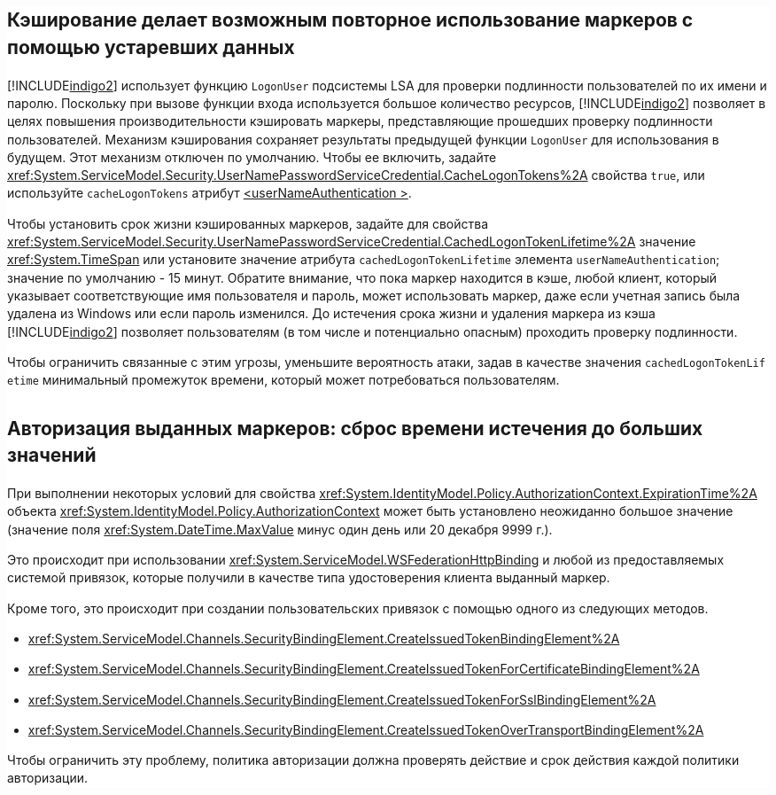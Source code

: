 ## <a name="token-caches-allow-replay-using-obsolete-data"></a>Кэширование делает возможным повторное использование маркеров с помощью устаревших данных  
 [!INCLUDE[indigo2](../../../../includes/indigo2-md.md)] использует функцию `LogonUser` подсистемы LSA для проверки подлинности пользователей по их имени и паролю. Поскольку при вызове функции входа используется большое количество ресурсов, [!INCLUDE[indigo2](../../../../includes/indigo2-md.md)] позволяет в целях повышения производительности кэшировать маркеры, представляющие прошедших проверку подлинности пользователей. Механизм кэширования сохраняет результаты предыдущей функции `LogonUser` для использования в будущем. Этот механизм отключен по умолчанию. Чтобы ее включить, задайте <xref:System.ServiceModel.Security.UserNamePasswordServiceCredential.CacheLogonTokens%2A> свойства `true`, или используйте `cacheLogonTokens` атрибут [ \<userNameAuthentication >](../../../../docs/framework/configure-apps/file-schema/wcf/usernameauthentication.md).  
  
 Чтобы установить срок жизни кэшированных маркеров, задайте для свойства <xref:System.ServiceModel.Security.UserNamePasswordServiceCredential.CachedLogonTokenLifetime%2A> значение <xref:System.TimeSpan> или установите значение атрибута `cachedLogonTokenLifetime` элемента `userNameAuthentication`; значение по умолчанию - 15 минут. Обратите внимание, что пока маркер находится в кэше, любой клиент, который указывает соответствующие имя пользователя и пароль, может использовать маркер, даже если учетная запись была удалена из Windows или если пароль изменился. До истечения срока жизни и удаления маркера из кэша [!INCLUDE[indigo2](../../../../includes/indigo2-md.md)] позволяет пользователям (в том числе и потенциально опасным) проходить проверку подлинности.  
  
 Чтобы ограничить связанные с этим угрозы, уменьшите вероятность атаки, задав в качестве значения `cachedLogonTokenLifetime` минимальный промежуток времени, который может потребоваться пользователям.  
  
## <a name="issued-token-authorization-expiration-reset-to-large-value"></a>Авторизация выданных маркеров: сброс времени истечения до больших значений  
 При выполнении некоторых условий для свойства <xref:System.IdentityModel.Policy.AuthorizationContext.ExpirationTime%2A> объекта <xref:System.IdentityModel.Policy.AuthorizationContext> может быть установлено неожиданно большое значение (значение поля <xref:System.DateTime.MaxValue> минус один день или 20 декабря 9999 г.).  
  
 Это происходит при использовании <xref:System.ServiceModel.WSFederationHttpBinding> и любой из предоставляемых системой привязок, которые получили в качестве типа удостоверения клиента выданный маркер.  
  
 Кроме того, это происходит при создании пользовательских привязок с помощью одного из следующих методов.  
  
-   <xref:System.ServiceModel.Channels.SecurityBindingElement.CreateIssuedTokenBindingElement%2A>  
  
-   <xref:System.ServiceModel.Channels.SecurityBindingElement.CreateIssuedTokenForCertificateBindingElement%2A>  
  
-   <xref:System.ServiceModel.Channels.SecurityBindingElement.CreateIssuedTokenForSslBindingElement%2A>  
  
-   <xref:System.ServiceModel.Channels.SecurityBindingElement.CreateIssuedTokenOverTransportBindingElement%2A>  
  
 Чтобы ограничить эту проблему, политика авторизации должна проверять действие и срок действия каждой политики авторизации.  
  